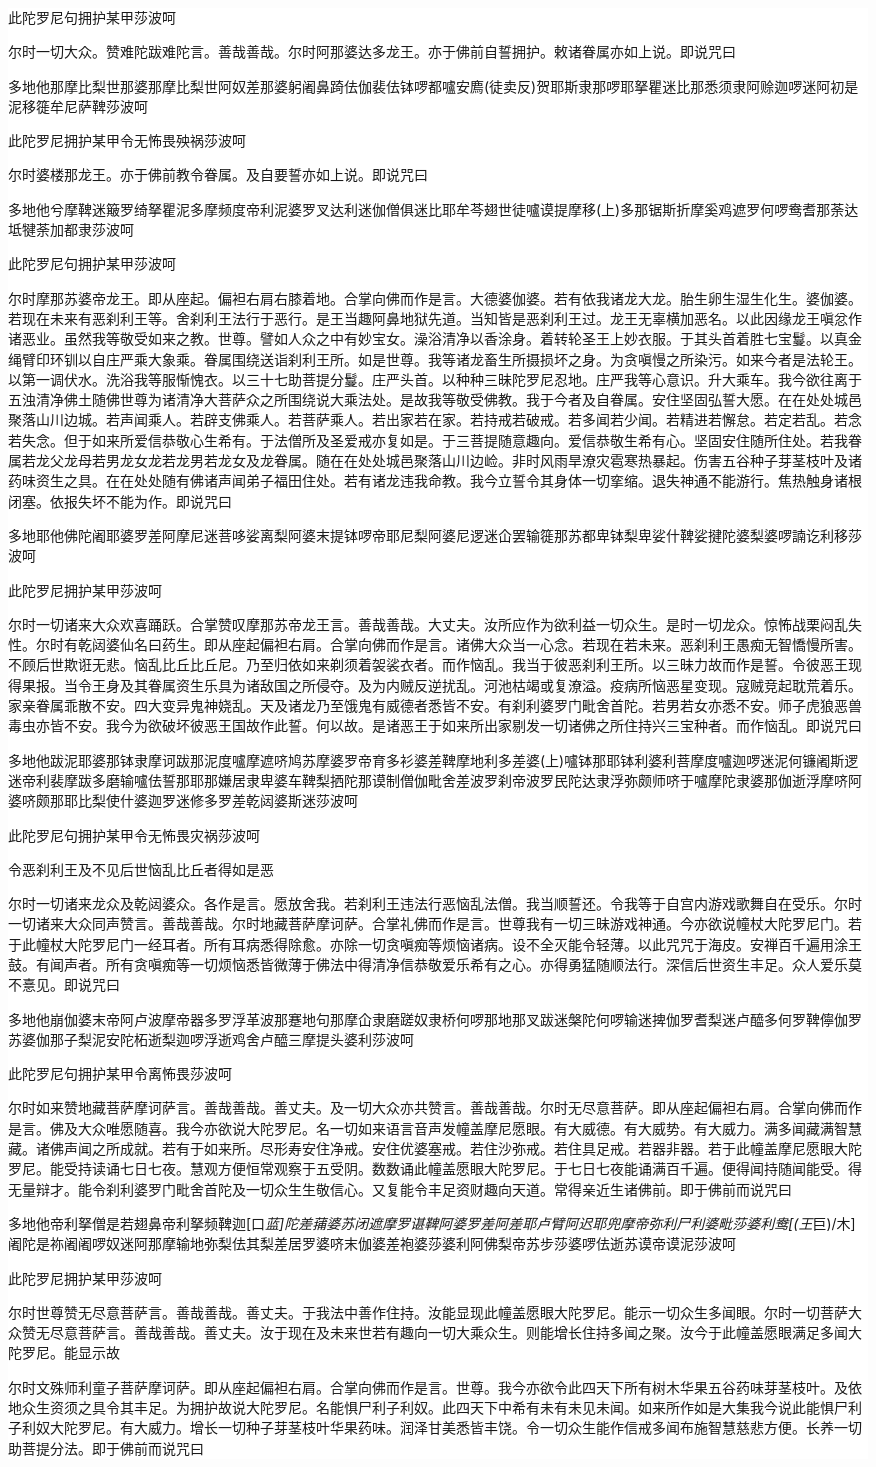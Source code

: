 此陀罗尼句拥护某甲莎波呵

尔时一切大众。赞难陀跋难陀言。善哉善哉。尔时阿那婆达多龙王。亦于佛前自誓拥护。敕诸眷属亦如上说。即说咒曰

多地他那摩比梨世那婆那摩比梨世阿奴差那婆躬阇鼻踦佉伽裴佉钵啰都嚧安廌(徒卖反)贺耶斯隶那啰耶拏瞿迷比那悉须隶阿赊迦啰迷阿初是泥移簁牟尼萨鞞莎波呵

此陀罗尼拥护某甲令无怖畏殃祸莎波呵

尔时婆楼那龙王。亦于佛前教令眷属。及自要誓亦如上说。即说咒曰

多地他兮摩鞞迷簸罗绮拏瞿泥多摩频度帝利泥婆罗叉达利迷伽僧俱迷比耶牟芩翅世徒嚧谟提摩移(上)多那锯斯折摩奚鸡遮罗何啰鸯耆那荼达坻犍荼加都隶莎波呵

此陀罗尼句拥护某甲莎波呵

尔时摩那苏婆帝龙王。即从座起。偏袒右肩右膝着地。合掌向佛而作是言。大德婆伽婆。若有依我诸龙大龙。胎生卵生湿生化生。婆伽婆。若现在未来有恶刹利王等。舍刹利王法行于恶行。是王当趣阿鼻地狱先道。当知皆是恶刹利王过。龙王无辜横加恶名。以此因缘龙王嗔忿作诸恶业。虽然我等敬受如来之教。世尊。譬如人众之中有妙宝女。澡浴清净以香涂身。着转轮圣王上妙衣服。于其头首着胜七宝鬘。以真金绳臂印环钏以自庄严乘大象乘。眷属围绕送诣刹利王所。如是世尊。我等诸龙畜生所摄损坏之身。为贪嗔慢之所染污。如来今者是法轮王。以第一调伏水。洗浴我等服惭愧衣。以三十七助菩提分鬘。庄严头首。以种种三昧陀罗尼忍地。庄严我等心意识。升大乘车。我今欲往离于五浊清净佛土随佛世尊为诸清净大菩萨众之所围绕说大乘法处。是故我等敬受佛教。我于今者及自眷属。安住坚固弘誓大愿。在在处处城邑聚落山川边城。若声闻乘人。若辟支佛乘人。若菩萨乘人。若出家若在家。若持戒若破戒。若多闻若少闻。若精进若懈怠。若定若乱。若念若失念。但于如来所爱信恭敬心生希有。于法僧所及圣爱戒亦复如是。于三菩提随意趣向。爱信恭敬生希有心。坚固安住随所住处。若我眷属若龙父龙母若男龙女龙若龙男若龙女及龙眷属。随在在处处城邑聚落山川边崄。非时风雨旱潦灾雹寒热暴起。伤害五谷种子芽茎枝叶及诸药味资生之具。在在处处随有佛诸声闻弟子福田住处。若有诸龙违我命教。我今立誓令其身体一切挛缩。退失神通不能游行。焦热触身诸根闭塞。依报失坏不能为作。即说咒曰

多地耶他佛陀阇耶婆罗差阿摩尼迷菩哆娑离梨阿婆末提钵啰帝耶尼梨阿婆尼逻迷仚罢输簁那苏都卑钵梨卑娑什鞞娑揵陀婆梨婆啰諵讫利移莎波呵

此陀罗尼拥护某甲莎波呵

尔时一切诸来大众欢喜踊跃。合掌赞叹摩那苏帝龙王言。善哉善哉。大丈夫。汝所应作为欲利益一切众生。是时一切龙众。惊怖战栗闷乱失性。尔时有乾闼婆仙名曰药生。即从座起偏袒右肩。合掌向佛而作是言。诸佛大众当一心念。若现在若未来。恶刹利王愚痴无智憍慢所害。不顾后世欺诳无悲。恼乱比丘比丘尼。乃至归依如来剃须着袈裟衣者。而作恼乱。我当于彼恶刹利王所。以三昧力故而作是誓。令彼恶王现得果报。当令王身及其眷属资生乐具为诸敌国之所侵夺。及为内贼反逆扰乱。河池枯竭或复潦溢。疫病所恼恶星变现。寇贼竞起耽荒着乐。家亲眷属乖散不安。四大变异鬼神娆乱。天及诸龙乃至饿鬼有威德者悉皆不安。有刹利婆罗门毗舍首陀。若男若女亦悉不安。师子虎狼恶兽毒虫亦皆不安。我今为欲破坏彼恶王国故作此誓。何以故。是诸恶王于如来所出家剔发一切诸佛之所住持兴三宝种者。而作恼乱。即说咒曰

多地他跋泥耶婆那钵隶摩诃跋那泥度嚧摩遮哜鸠苏摩婆罗帝育多衫婆差鞞摩地利多差婆(上)嚧钵那耶钵利婆利菩摩度嚧迦啰迷泥何镰阇斯逻迷帝利裴摩跋多磨输嚧佉誓那耶那嫌居隶卑婆车鞞梨拪陀那谟制僧伽毗舍差波罗刹帝波罗民陀达隶浮弥颇师哜于嚧摩陀隶婆那伽逝浮摩哜阿婆哜颇那耶比梨使什婆迦罗迷修多罗差乾闼婆斯迷莎波呵

此陀罗尼句拥护某甲令无怖畏灾祸莎波呵

令恶刹利王及不见后世恼乱比丘者得如是恶

尔时一切诸来龙众及乾闼婆众。各作是言。愿放舍我。若刹利王违法行恶恼乱法僧。我当顺誓还。令我等于自宫内游戏歌舞自在受乐。尔时一切诸来大众同声赞言。善哉善哉。尔时地藏菩萨摩诃萨。合掌礼佛而作是言。世尊我有一切三昧游戏神通。今亦欲说幢杖大陀罗尼门。若于此幢杖大陀罗尼门一经耳者。所有耳病悉得除愈。亦除一切贪嗔痴等烦恼诸病。设不全灭能令轻薄。以此咒咒于海皮。安禅百千遍用涂王鼓。有闻声者。所有贪嗔痴等一切烦恼悉皆微薄于佛法中得清净信恭敬爱乐希有之心。亦得勇猛随顺法行。深信后世资生丰足。众人爱乐莫不憙见。即说咒曰

多地他崩伽婆末帝阿卢波摩帝器多罗浮革波那蹇地句那摩仚隶磨蹉奴隶桥何啰那地那叉跋迷槃陀何啰输迷捭伽罗耆梨迷卢醯多何罗鞞儜伽罗苏婆伽那子梨泥安陀柘逝梨迦啰浮逝鸡舍卢醯三摩提头婆利莎波呵

此陀罗尼句拥护某甲令离怖畏莎波呵

尔时如来赞地藏菩萨摩诃萨言。善哉善哉。善丈夫。及一切大众亦共赞言。善哉善哉。尔时无尽意菩萨。即从座起偏袒右肩。合掌向佛而作是言。佛及大众唯愿随喜。我今亦欲说大陀罗尼。名一切如来语言音声发幢盖摩尼愿眼。有大威德。有大威势。有大威力。满多闻藏满智慧藏。诸佛声闻之所成就。若有于如来所。尽形寿安住净戒。安住优婆塞戒。若住沙弥戒。若住具足戒。若器非器。若于此幢盖摩尼愿眼大陀罗尼。能受持读诵七日七夜。慧观方便恒常观察于五受阴。数数诵此幢盖愿眼大陀罗尼。于七日七夜能诵满百千遍。便得闻持随闻能受。得无量辩才。能令刹利婆罗门毗舍首陀及一切众生生敬信心。又复能令丰足资财趣向天道。常得亲近生诸佛前。即于佛前而说咒曰

多地他帝利拏僧是若翅鼻帝利拏频鞞迦[口*蓝]陀差蒱婆苏闭遮摩罗谌鞞阿婆罗差阿差耶卢臂阿迟耶兜摩帝弥利尸利婆毗莎婆利鸯[(王*巨)/木]阇陀是祢阇阇啰奴迷阿那摩输地弥梨佉其梨差居罗婆哜末伽婆差袍婆莎婆利阿佛梨帝苏步莎婆啰佉逝苏谟帝谟泥莎波呵

此陀罗尼拥护某甲莎波呵

尔时世尊赞无尽意菩萨言。善哉善哉。善丈夫。于我法中善作住持。汝能显现此幢盖愿眼大陀罗尼。能示一切众生多闻眼。尔时一切菩萨大众赞无尽意菩萨言。善哉善哉。善丈夫。汝于现在及未来世若有趣向一切大乘众生。则能增长住持多闻之聚。汝今于此幢盖愿眼满足多闻大陀罗尼。能显示故

尔时文殊师利童子菩萨摩诃萨。即从座起偏袒右肩。合掌向佛而作是言。世尊。我今亦欲令此四天下所有树木华果五谷药味芽茎枝叶。及依地众生资须之具令其丰足。为拥护故说大陀罗尼。名能惧尸利子利奴。此四天下中希有未有未见未闻。如来所作如是大集我今说此能惧尸利子利奴大陀罗尼。有大威力。增长一切种子芽茎枝叶华果药味。润泽甘美悉皆丰饶。令一切众生能作信戒多闻布施智慧慈悲方便。长养一切助菩提分法。即于佛前而说咒曰
